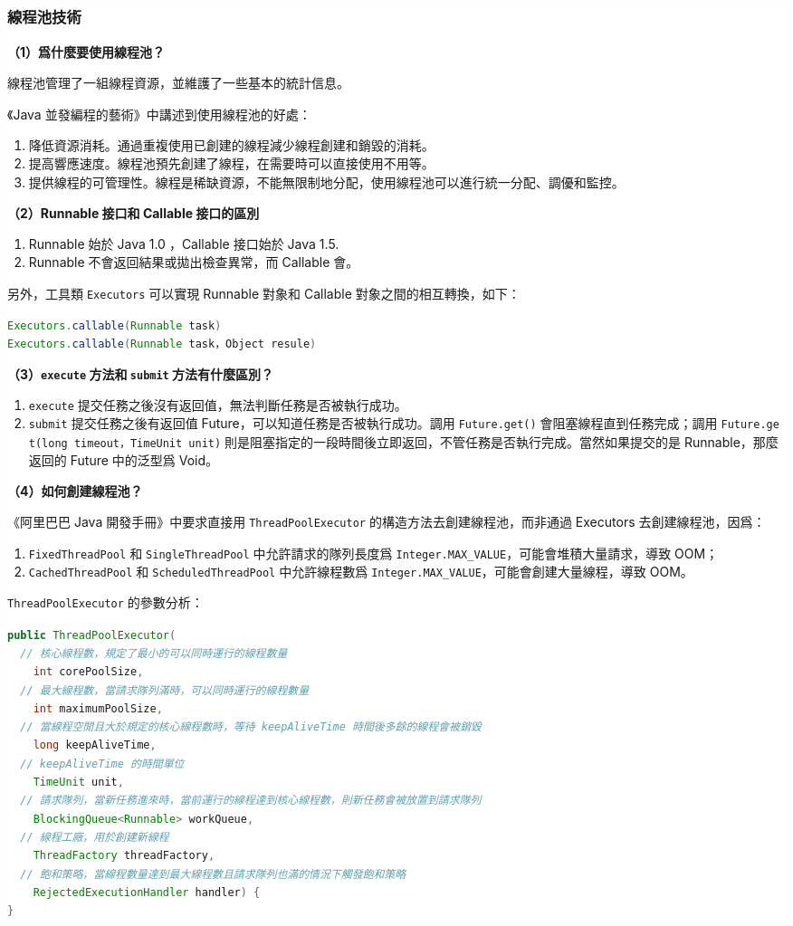 ### 線程池技術

**（1）爲什麼要使用線程池？**

線程池管理了一組線程資源，並維護了一些基本的統計信息。

《Java 並發編程的藝術》中講述到使用線程池的好處：

1. 降低資源消耗。通過重複使用已創建的線程減少線程創建和銷毀的消耗。
2. 提高響應速度。線程池預先創建了線程，在需要時可以直接使用不用等。
3. 提供線程的可管理性。線程是稀缺資源，不能無限制地分配，使用線程池可以進行統一分配、調優和監控。

**（2）Runnable 接口和 Callable 接口的區別**

1. Runnable 始於 Java 1.0 ，Callable 接口始於 Java 1.5.
2. Runnable 不會返回結果或拋出檢查異常，而 Callable 會。

另外，工具類 `Executors` 可以實現 Runnable 對象和 Callable 對象之間的相互轉換，如下：

```java
Executors.callable(Runnable task)
Executors.callable(Runnable task，Object resule)
```

**（3）`execute` 方法和 `submit` 方法有什麼區別？**

1. `execute` 提交任務之後沒有返回值，無法判斷任務是否被執行成功。
2. `submit` 提交任務之後有返回值 Future，可以知道任務是否被執行成功。調用 `Future.get()` 會阻塞線程直到任務完成；調用 `Future.get(long timeout，TimeUnit unit)`  則是阻塞指定的一段時間後立即返回，不管任務是否執行完成。當然如果提交的是 Runnable，那麼返回的 Future 中的泛型爲 Void。

**（4）如何創建線程池？**

《阿里巴巴 Java 開發手冊》中要求直接用 `ThreadPoolExecutor` 的構造方法去創建線程池，而非通過 Executors 去創建線程池，因爲：

1. `FixedThreadPool` 和 `SingleThreadPool` 中允許請求的隊列長度爲 `Integer.MAX_VALUE`，可能會堆積大量請求，導致 OOM；
2. `CachedThreadPool` 和 `ScheduledThreadPool` 中允許線程數爲 `Integer.MAX_VALUE`，可能會創建大量線程，導致 OOM。

`ThreadPoolExecutor` 的參數分析：

```java
public ThreadPoolExecutor(
  // 核心線程數，規定了最小的可以同時運行的線程數量
	int corePoolSize,
  // 最大線程數，當請求隊列滿時，可以同時運行的線程數量
	int maximumPoolSize,
  // 當線程空閒且大於規定的核心線程數時，等待 keepAliveTime 時間後多餘的線程會被銷毀
	long keepAliveTime,
  // keepAliveTime 的時間單位
	TimeUnit unit,
  // 請求隊列，當新任務進來時，當前運行的線程達到核心線程數，則新任務會被放置到請求隊列
	BlockingQueue<Runnable> workQueue,
  // 線程工廠，用於創建新線程
	ThreadFactory threadFactory,
  // 飽和策略，當線程數量達到最大線程數且請求隊列也滿的情況下觸發飽和策略
	RejectedExecutionHandler handler) {
}
```
